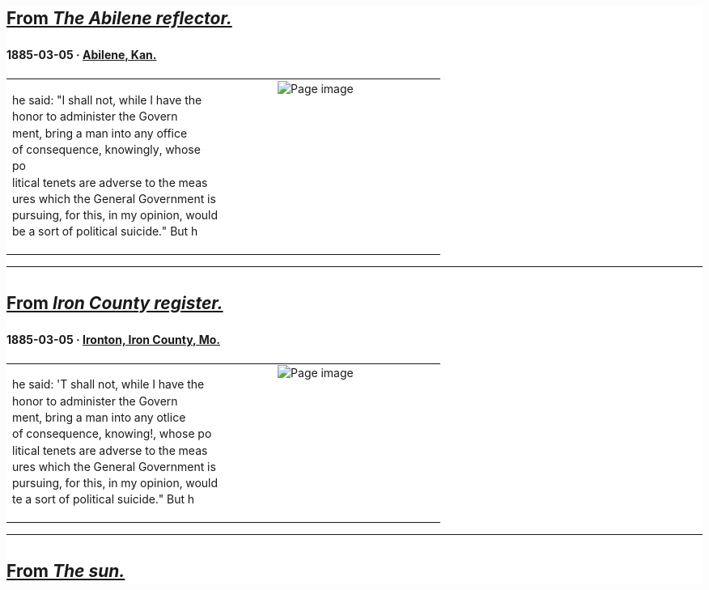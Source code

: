 
## [From _The Abilene reflector._](https://www.loc.gov/resource/sn84029385/1885-03-05/ed-1/?sp=3)

#### 1885-03-05 &middot; [Abilene, Kan.](http://dbpedia.org/resource/Abilene%2C_Kansas)

<table style="width: 100%;"><tr><td style="width: 50%">

  
he said: &quot;I shall not, while I have the  
honor to administer the Govern­  
ment, bring a man into any office  
of consequence, knowingly, whose po­  
litical tenets are adverse to the meas­  
ures which the General Government is  
pursuing, for this, in my opinion, would  
be a sort of political suicide.&quot; But h
</td><td style="width: 50%; max-height: 75%; margin: auto; display: block;">
<img alt="Page image" src="https://tile.loc.gov/image-services/iiif/service:ndnp:khi:batch_khi_garwood_ver02:data:sn84029385:00237285207:1885030501:0051/pct:69.54496039757727,34.14881623449831,12.222394781798416,3.878241262683202/!600,600/0/default.jpg"/>
</td>
</tr></table>

---

## [From _Iron County register._](https://www.loc.gov/resource/sn84024283/1885-03-05/ed-1/?sp=6)

#### 1885-03-05 &middot; [Ironton, Iron County, Mo.](http://dbpedia.org/resource/Ironton%2C_Missouri)

<table style="width: 100%;"><tr><td style="width: 50%">

  
he said: &#x27;T shall not, while I have the  
honor to administer the Govern­  
ment, bring a man into any otlice  
of consequence, knowing!, whose po­  
litical tenets are adverse to the meas­  
ures which the General Government is  
pursuing, for this, in my opinion, would  
te a sort of political suicide.&quot; But h
</td><td style="width: 50%; max-height: 75%; margin: auto; display: block;">
<img alt="Page image" src="https://tile.loc.gov/image-services/iiif/service:ndnp:mohi:batch_mohi_hobbs_ver01:data:sn84024283:00294556825:1885030501:0463/pct:7.696906292034075,36.02456220150103,12.03108653415035,3.718444393904935/!600,600/0/default.jpg"/>
</td>
</tr></table>

---

## [From _The sun._](https://www.loc.gov/resource/sn83030272/1885-04-24/ed-1/?sp=2)
